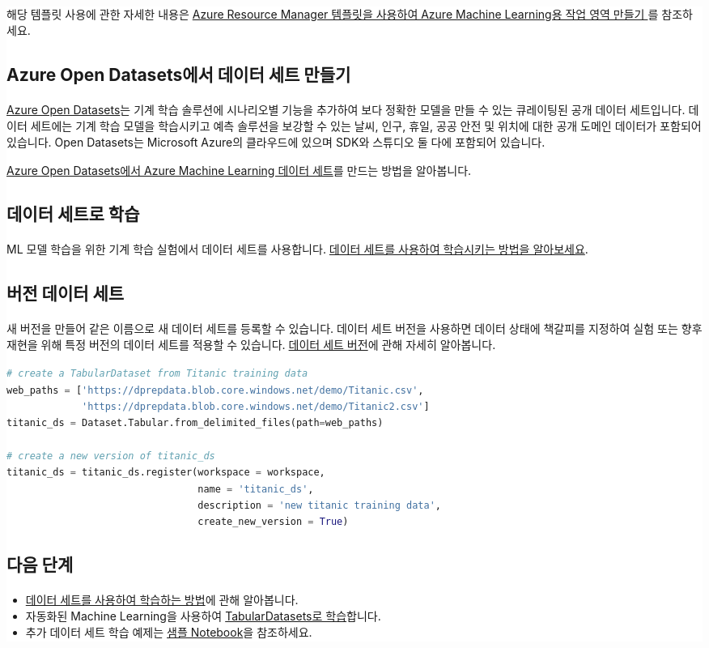 해당 템플릿 사용에 관한 자세한 내용은 [Azure Resource Manager 템플릿을 사용하여 Azure Machine Learning용 작업 영역 만들기 ](how-to-create-workspace-template.md)를 참조하세요.


## <a name="create-datasets-from-azure-open-datasets"></a>Azure Open Datasets에서 데이터 세트 만들기

[Azure Open Datasets](https://azure.microsoft.com/services/open-datasets/)는 기계 학습 솔루션에 시나리오별 기능을 추가하여 보다 정확한 모델을 만들 수 있는 큐레이팅된 공개 데이터 세트입니다. 데이터 세트에는 기계 학습 모델을 학습시키고 예측 솔루션을 보강할 수 있는 날씨, 인구, 휴일, 공공 안전 및 위치에 대한 공개 도메인 데이터가 포함되어 있습니다. Open Datasets는 Microsoft Azure의 클라우드에 있으며 SDK와 스튜디오 둘 다에 포함되어 있습니다.

[Azure Open Datasets에서 Azure Machine Learning 데이터 세트](../open-datasets/how-to-create-azure-machine-learning-dataset-from-open-dataset.md)를 만드는 방법을 알아봅니다. 

## <a name="train-with-datasets"></a>데이터 세트로 학습

ML 모델 학습을 위한 기계 학습 실험에서 데이터 세트를 사용합니다. [데이터 세트를 사용하여 학습시키는 방법을 알아보세요](how-to-train-with-datasets.md).

## <a name="version-datasets"></a>버전 데이터 세트

새 버전을 만들어 같은 이름으로 새 데이터 세트를 등록할 수 있습니다. 데이터 세트 버전을 사용하면 데이터 상태에 책갈피를 지정하여 실험 또는 향후 재현을 위해 특정 버전의 데이터 세트를 적용할 수 있습니다. [데이터 세트 버전](how-to-version-track-datasets.md)에 관해 자세히 알아봅니다.
```Python
# create a TabularDataset from Titanic training data
web_paths = ['https://dprepdata.blob.core.windows.net/demo/Titanic.csv',
             'https://dprepdata.blob.core.windows.net/demo/Titanic2.csv']
titanic_ds = Dataset.Tabular.from_delimited_files(path=web_paths)

# create a new version of titanic_ds
titanic_ds = titanic_ds.register(workspace = workspace,
                                 name = 'titanic_ds',
                                 description = 'new titanic training data',
                                 create_new_version = True)
```

## <a name="next-steps"></a>다음 단계

* [데이터 세트를 사용하여 학습하는 방법](how-to-train-with-datasets.md)에 관해 알아봅니다.
* 자동화된 Machine Learning을 사용하여 [TabularDatasets로 학습](https://github.com/Azure/MachineLearningNotebooks/blob/master/how-to-use-azureml/automated-machine-learning/forecasting-energy-demand/auto-ml-forecasting-energy-demand.ipynb)합니다.
* 추가 데이터 세트 학습 예제는 [샘플 Notebook](https://github.com/Azure/MachineLearningNotebooks/tree/master/how-to-use-azureml/work-with-data/)을 참조하세요.
